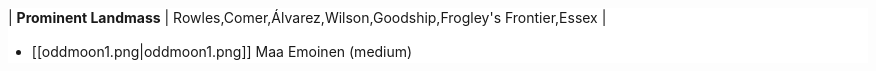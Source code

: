 | **Prominent Landmass**      |         Rowles,Comer,Álvarez,Wilson,Goodship,Frogley's Frontier,Essex | 



- [[oddmoon1.png\|oddmoon1.png]] Maa Emoinen (medium)

